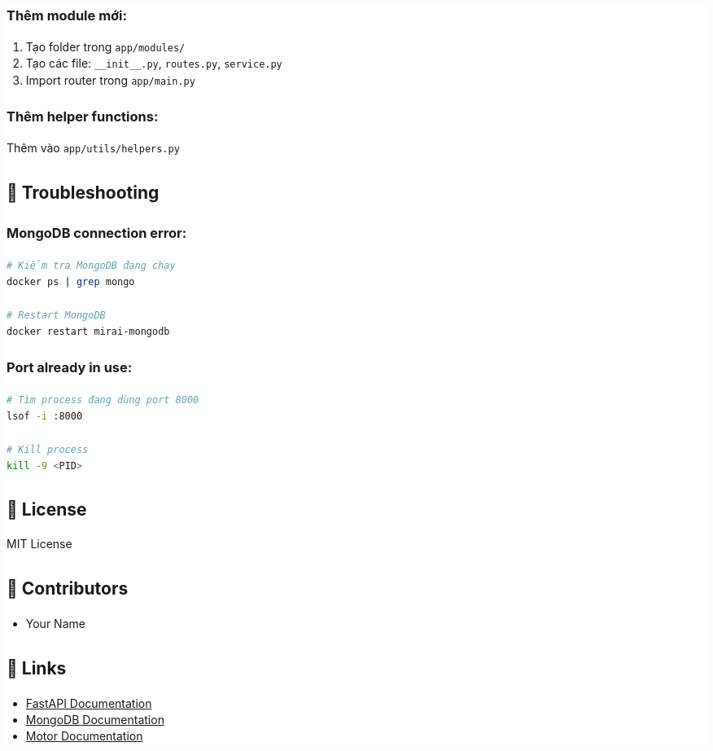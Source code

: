 ### Thêm module mới:

1. Tạo folder trong `app/modules/`
2. Tạo các file: `__init__.py`, `routes.py`, `service.py`
3. Import router trong `app/main.py`

### Thêm helper functions:

Thêm vào `app/utils/helpers.py`

## 🐛 Troubleshooting

### MongoDB connection error:
```bash
# Kiểm tra MongoDB đang chạy
docker ps | grep mongo

# Restart MongoDB
docker restart mirai-mongodb
```

### Port already in use:
```bash
# Tìm process đang dùng port 8000
lsof -i :8000

# Kill process
kill -9 <PID>
```

## 📄 License

MIT License

## 👥 Contributors

- Your Name

## 🔗 Links

- [FastAPI Documentation](https://fastapi.tiangolo.com/)
- [MongoDB Documentation](https://docs.mongodb.com/)
- [Motor Documentation](https://motor.readthedocs.io/)

